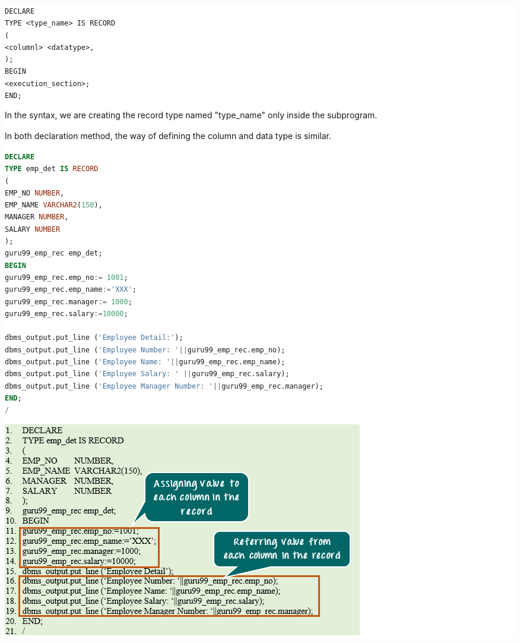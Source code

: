 ```
DECLARE
TYPE <type_name> IS RECORD
(
<columnl> <datatype>,
);
BEGIN
<execution_section>;
END;
```

In the syntax, we are creating the record type named "type_name" only inside the subprogram.

In both declaration method, the way of defining the column and data type is similar.

```sql
DECLARE
TYPE emp_det IS RECORD
(
EMP_NO NUMBER,
EMP_NAME VARCHAR2(150),
MANAGER NUMBER,
SALARY NUMBER
);
guru99_emp_rec emp_det;
BEGIN
guru99_emp_rec.emp_no:= 1001;
guru99_emp_rec.emp_name:='XXX';
guru99_emp_rec.manager:= 1000;
guru99_emp_rec.salary:=10000;

dbms_output.put_line ('Employee Detail:');
dbms_output.put_line ('Employee Number: '||guru99_emp_rec.emp_no);
dbms_output.put_line ('Employee Name: '||guru99_emp_rec.emp_name);
dbms_output.put_line ('Employee Salary: ' ||guru99_emp_rec.salary);
dbms_output.put_line ('Employee Manager Number: '||guru99_emp_rec.manager);
END;
/
```

[![Complex Data Types in PL/SQL](./Oracle.assets/110215_0744_ComplexData4.png)](https://www.guru99.com/images/PL-SQL/110215_0744_ComplexData4.png)
